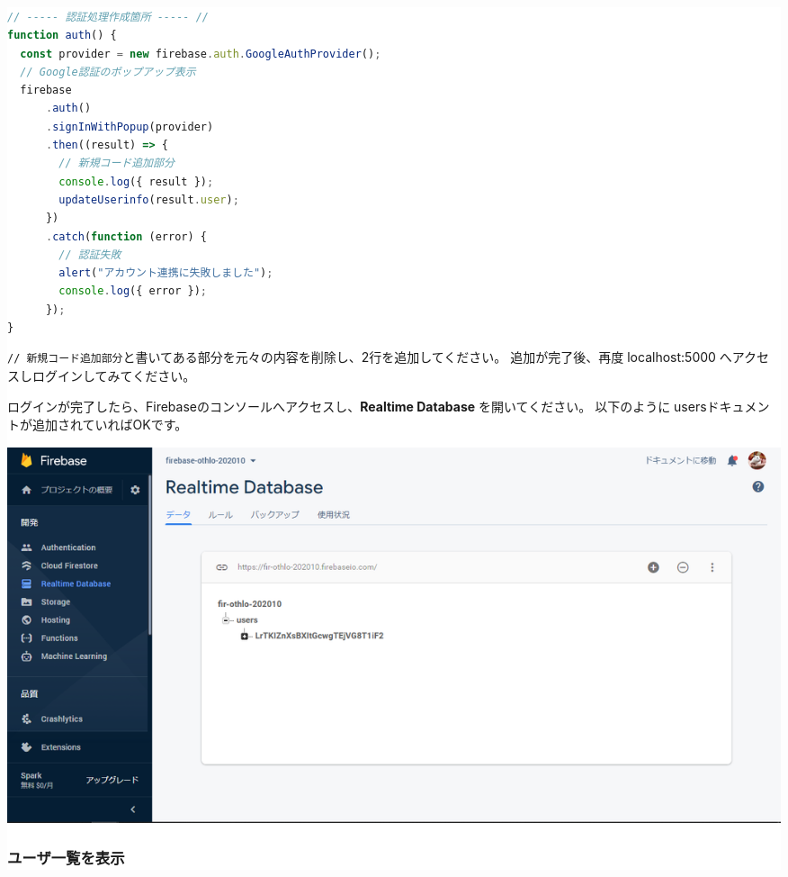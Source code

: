 ```javascript
// ----- 認証処理作成箇所 ----- //
function auth() {
  const provider = new firebase.auth.GoogleAuthProvider();
  // Google認証のポップアップ表示
  firebase
      .auth()
      .signInWithPopup(provider)
      .then((result) => {
        // 新規コード追加部分
        console.log({ result });
        updateUserinfo(result.user);
      })
      .catch(function (error) {
        // 認証失敗
        alert("アカウント連携に失敗しました");
        console.log({ error });
      });
}
```

`// 新規コード追加部分`と書いてある部分を元々の内容を削除し、2行を追加してください。
追加が完了後、再度 localhost:5000 へアクセスしログインしてみてください。

ログインが完了したら、Firebaseのコンソールへアクセスし、**Realtime Database** を開いてください。
以下のように usersドキュメントが追加されていればOKです。

![](./img/user2.png)


### ユーザ一覧を表示
